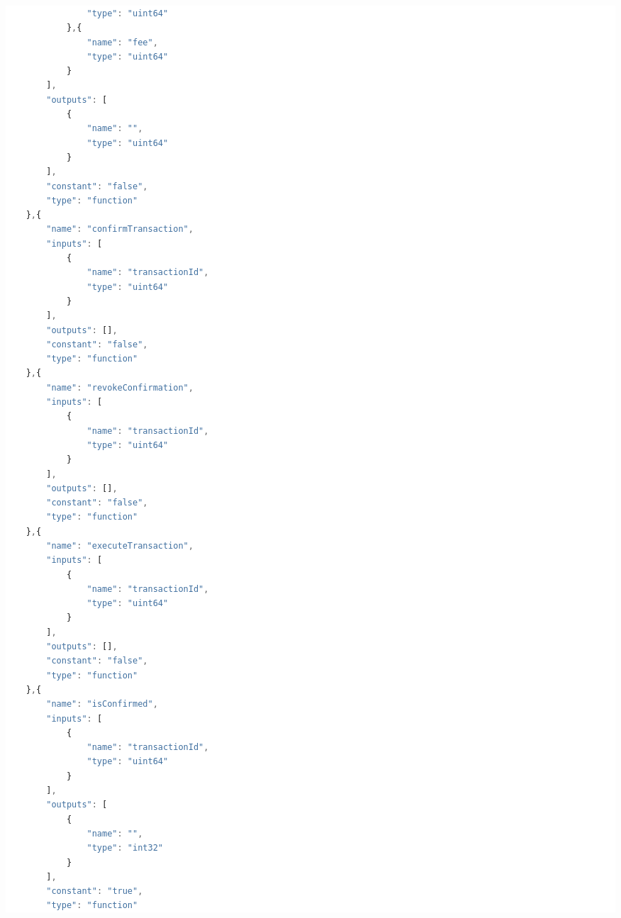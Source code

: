 ````js
                "type": "uint64"
            },{
                "name": "fee",
                "type": "uint64"
            }
        ],
        "outputs": [
            {
                "name": "",
                "type": "uint64"
            }
        ],
        "constant": "false",
        "type": "function"
    },{
        "name": "confirmTransaction",
        "inputs": [
            {
                "name": "transactionId",
                "type": "uint64"
            }
        ],
        "outputs": [],
        "constant": "false",
        "type": "function"
    },{
        "name": "revokeConfirmation",
        "inputs": [
            {
                "name": "transactionId",
                "type": "uint64"
            }
        ],
        "outputs": [],
        "constant": "false",
        "type": "function"
    },{
        "name": "executeTransaction",
        "inputs": [
            {
                "name": "transactionId",
                "type": "uint64"
            }
        ],
        "outputs": [],
        "constant": "false",
        "type": "function"
    },{
        "name": "isConfirmed",
        "inputs": [
            {
                "name": "transactionId",
                "type": "uint64"
            }
        ],
        "outputs": [
            {
                "name": "",
                "type": "int32"
            }
        ],
        "constant": "true",
        "type": "function"
````